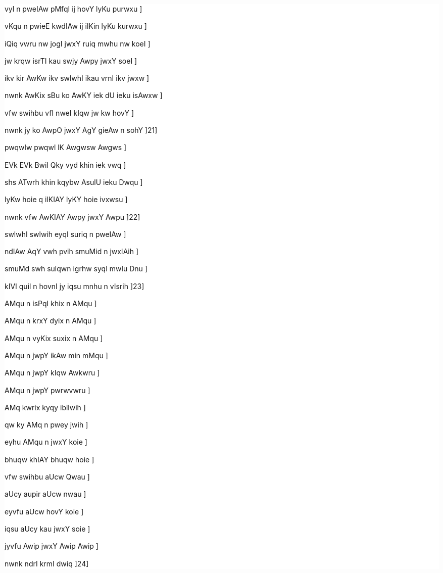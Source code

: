 vyl n pweIAw pMfqI ij hovY lyKu purwxu ]

vKqu n pwieE kwdIAw ij ilKin lyKu kurwxu ]

iQiq vwru nw jogI jwxY ruiq mwhu nw koeI ]

jw krqw isrTI kau swjy Awpy jwxY soeI ]

ikv kir AwKw ikv swlwhI ikau vrnI ikv jwxw ]

nwnk AwKix sBu ko AwKY iek dU ieku isAwxw ]

vfw swihbu vfI nweI kIqw jw kw hovY ]

nwnk jy ko AwpO jwxY AgY gieAw n sohY ]21]

pwqwlw pwqwl lK Awgwsw Awgws ]

EVk EVk Bwil Qky vyd khin iek vwq ]

shs ATwrh khin kqybw AsulU ieku Dwqu ]

lyKw hoie q ilKIAY lyKY hoie ivxwsu ]

nwnk vfw AwKIAY Awpy jwxY Awpu ]22]

swlwhI swlwih eyqI suriq n pweIAw ]

ndIAw AqY vwh pvih smuMid n jwxIAih ]

smuMd swh sulqwn igrhw syqI mwlu Dnu ]

kIVI quil n hovnI jy iqsu mnhu n vIsrih ]23]

AMqu n isPqI khix n AMqu ]

AMqu n krxY dyix n AMqu ]

AMqu n vyKix suxix n AMqu ]

AMqu n jwpY ikAw min mMqu ]

AMqu n jwpY kIqw Awkwru ]

AMqu n jwpY pwrwvwru ]

AMq kwrix kyqy ibllwih ]

qw ky AMq n pwey jwih ]

eyhu AMqu n jwxY koie ]

bhuqw khIAY bhuqw hoie ]

vfw swihbu aUcw Qwau ]

aUcy aupir aUcw nwau ]

eyvfu aUcw hovY koie ]

iqsu aUcy kau jwxY soie ]

jyvfu Awip jwxY Awip Awip ]

nwnk ndrI krmI dwiq ]24]
